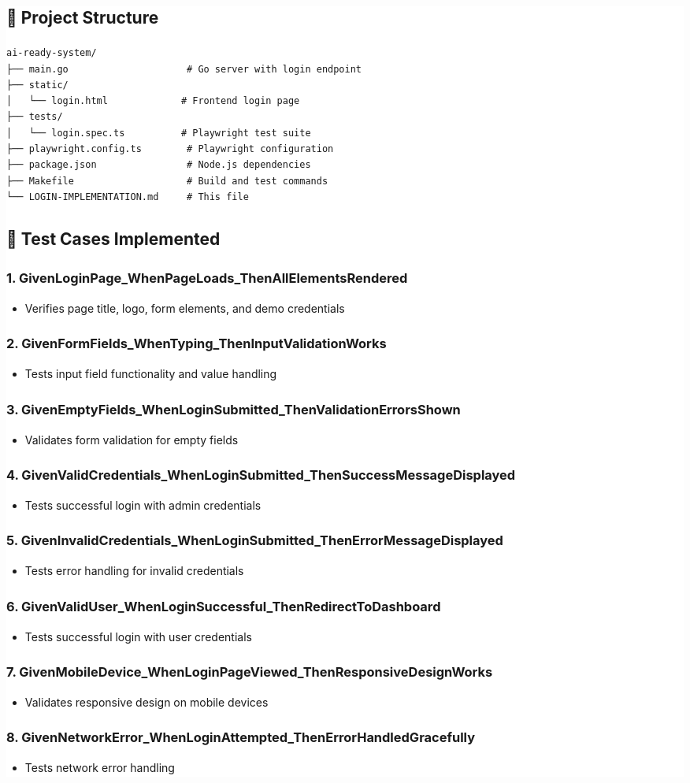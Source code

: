 ## 📁 Project Structure

```
ai-ready-system/
├── main.go                     # Go server with login endpoint
├── static/
│   └── login.html             # Frontend login page
├── tests/
│   └── login.spec.ts          # Playwright test suite
├── playwright.config.ts        # Playwright configuration
├── package.json                # Node.js dependencies
├── Makefile                    # Build and test commands
└── LOGIN-IMPLEMENTATION.md     # This file
```

## 🧪 Test Cases Implemented

### 1. **GivenLoginPage_WhenPageLoads_ThenAllElementsRendered**
- Verifies page title, logo, form elements, and demo credentials

### 2. **GivenFormFields_WhenTyping_ThenInputValidationWorks**
- Tests input field functionality and value handling

### 3. **GivenEmptyFields_WhenLoginSubmitted_ThenValidationErrorsShown**
- Validates form validation for empty fields

### 4. **GivenValidCredentials_WhenLoginSubmitted_ThenSuccessMessageDisplayed**
- Tests successful login with admin credentials

### 5. **GivenInvalidCredentials_WhenLoginSubmitted_ThenErrorMessageDisplayed**
- Tests error handling for invalid credentials

### 6. **GivenValidUser_WhenLoginSuccessful_ThenRedirectToDashboard**
- Tests successful login with user credentials

### 7. **GivenMobileDevice_WhenLoginPageViewed_ThenResponsiveDesignWorks**
- Validates responsive design on mobile devices

### 8. **GivenNetworkError_WhenLoginAttempted_ThenErrorHandledGracefully**
- Tests network error handling
